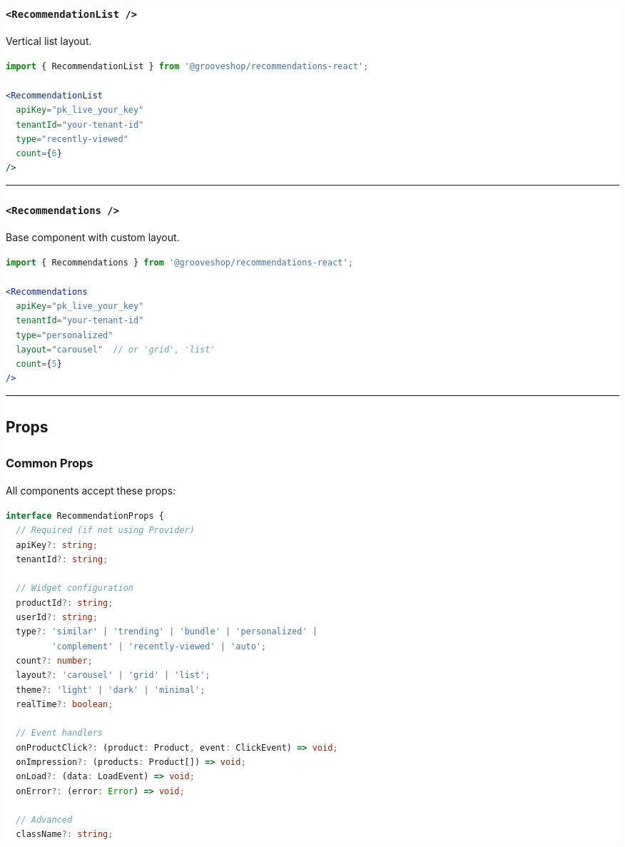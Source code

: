 
### `<RecommendationList />`

Vertical list layout.

```jsx
import { RecommendationList } from '@grooveshop/recommendations-react';

<RecommendationList
  apiKey="pk_live_your_key"
  tenantId="your-tenant-id"
  type="recently-viewed"
  count={6}
/>
```

---

### `<Recommendations />`

Base component with custom layout.

```jsx
import { Recommendations } from '@grooveshop/recommendations-react';

<Recommendations
  apiKey="pk_live_your_key"
  tenantId="your-tenant-id"
  type="personalized"
  layout="carousel"  // or 'grid', 'list'
  count={5}
/>
```

---

## Props

### Common Props

All components accept these props:

```typescript
interface RecommendationProps {
  // Required (if not using Provider)
  apiKey?: string;
  tenantId?: string;

  // Widget configuration
  productId?: string;
  userId?: string;
  type?: 'similar' | 'trending' | 'bundle' | 'personalized' |
         'complement' | 'recently-viewed' | 'auto';
  count?: number;
  layout?: 'carousel' | 'grid' | 'list';
  theme?: 'light' | 'dark' | 'minimal';
  realTime?: boolean;

  // Event handlers
  onProductClick?: (product: Product, event: ClickEvent) => void;
  onImpression?: (products: Product[]) => void;
  onLoad?: (data: LoadEvent) => void;
  onError?: (error: Error) => void;

  // Advanced
  className?: string;
```